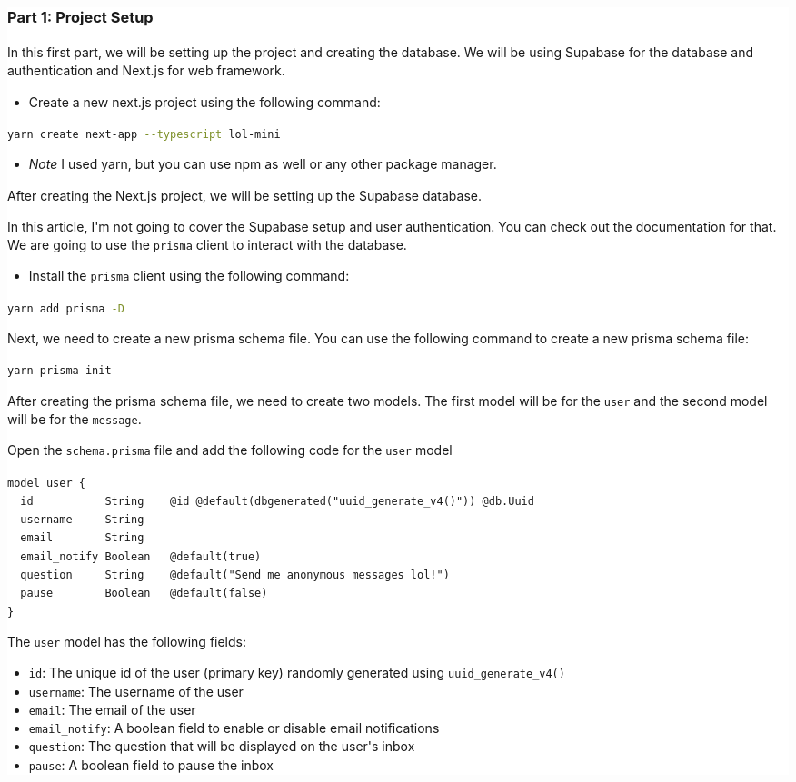 ### Part 1: Project Setup

In this first part, we will be setting up the project and creating the database. We will be using Supabase for the database and authentication and Next.js for web framework.

- Create a new next.js project using the following command:

```bash
yarn create next-app --typescript lol-mini
```

- *Note* I used yarn, but you can use npm as well or any other package manager.


After creating the Next.js project, we will be setting up the Supabase database.

In this article, I'm not going to cover the Supabase setup and user authentication. You can check out the [documentation](https://supabase.com/docs) for that. We are going to use the `prisma` client to interact with the database.

- Install the `prisma` client using the following command:

```bash
yarn add prisma -D
```


Next, we need to create a new prisma schema file. You can use the following command to create a new prisma schema file:

```bash
yarn prisma init
```

After creating the prisma schema file, we need to create two models. The first model will be for the `user` and the second model will be for the `message`.



Open the `schema.prisma` file and add the following code for the `user` model


```prisma
model user {
  id           String    @id @default(dbgenerated("uuid_generate_v4()")) @db.Uuid
  username     String
  email        String
  email_notify Boolean   @default(true)
  question     String    @default("Send me anonymous messages lol!")
  pause        Boolean   @default(false)
}
```



The `user` model has the following fields:
- `id`: The unique id of the user (primary key) randomly generated using `uuid_generate_v4()`
- `username`: The username of the user
- `email`: The email of the user
- `email_notify`: A boolean field to enable or disable email notifications
- `question`: The question that will be displayed on the user's inbox
- `pause`: A boolean field to pause the inbox
